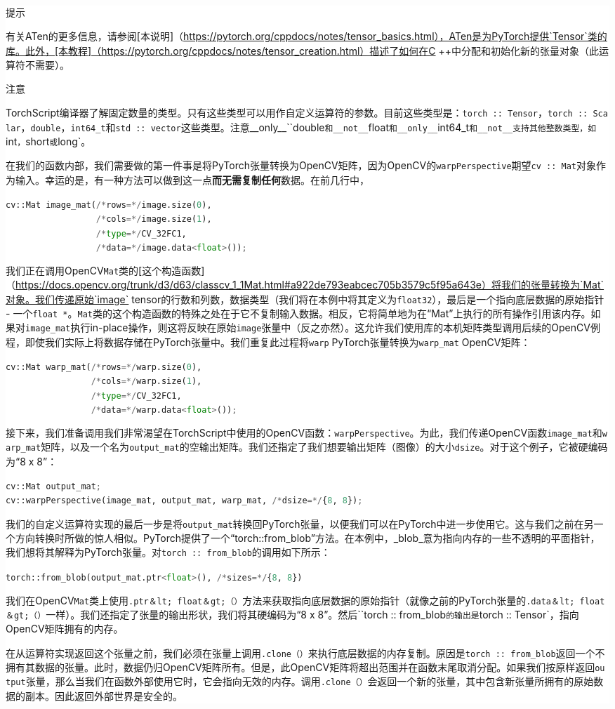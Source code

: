 提示

有关ATen的更多信息，请参阅[本说明]（https://pytorch.org/cppdocs/notes/tensor_basics.html），ATen是为PyTorch提供`Tensor`类的库。此外，[本教程]（https://pytorch.org/cppdocs/notes/tensor_creation.html）描述了如何在C ++中分配和初始化新的张量对象（此运算符不需要）。

注意

TorchScript编译器了解固定数量的类型。只有这些类型可以用作自定义运算符的参数。目前这些类型是：`torch :: Tensor`，`torch :: Scalar`，`double`，`int64_t`和`std :: vector`这些类型。注意__only__``double`和__not__`float`和__only__`int64_t`和__not__支持其他整数类型，如`int`，`short`或`long`。

在我们的函数内部，我们需要做的第一件事是将PyTorch张量转换为OpenCV矩阵，因为OpenCV的`warpPerspective`期望`cv :: Mat`对象作为输入。幸运的是，有一种方法可以做到这一点**而无需复制任何**数据。在前几行中，

```py
cv::Mat image_mat(/*rows=*/image.size(0),
                  /*cols=*/image.size(1),
                  /*type=*/CV_32FC1,
                  /*data=*/image.data<float>());

```

我们正在调用OpenCV`Mat`类的[这个构造函数]（https://docs.opencv.org/trunk/d3/d63/classcv_1_1Mat.html#a922de793eabcec705b3579c5f95a643e）将我们的张量转换为`Mat`对象。我们传递原始`image` tensor的行数和列数，数据类型（我们将在本例中将其定义为`float32`），最后是一个指向底层数据的原始指针 - 一个`float *`。`Mat`类的这个构造函数的特殊之处在于它不复制输入数据。相反，它将简单地为在“Mat”上执行的所有操作引用该内存。如果对`image_mat`执行in-place操作，则这将反映在原始`image`张量中（反之亦然）。这允许我们使用库的本机矩阵类型调用后续的OpenCV例程，即使我们实际上将数据存储在PyTorch张量中。我们重复此过程将`warp` PyTorch张量转换为`warp_mat` OpenCV矩阵：

```py
cv::Mat warp_mat(/*rows=*/warp.size(0),
                 /*cols=*/warp.size(1),
                 /*type=*/CV_32FC1,
                 /*data=*/warp.data<float>());

```

接下来，我们准备调用我们非常渴望在TorchScript中使用的OpenCV函数：`warpPerspective`。为此，我们传递OpenCV函数`image_mat`和`warp_mat`矩阵，以及一个名为`output_mat`的空输出矩阵。我们还指定了我们想要输出矩阵（图像）的大小`dsize`。对于这个例子，它被硬编码为“8 x 8”：

```py
cv::Mat output_mat;
cv::warpPerspective(image_mat, output_mat, warp_mat, /*dsize=*/{8, 8});

```

我们的自定义运算符实现的最后一步是将`output_mat`转换回PyTorch张量，以便我们可以在PyTorch中进一步使用它。这与我们之前在另一个方向转换时所做的惊人相似。PyTorch提供了一个“torch::from_blob”方法。在本例中，_blob_意为指向内存的一些不透明的平面指针，我们想将其解释为PyTorch张量。对`torch :: from_blob`的调用如下所示：


```py
torch::from_blob(output_mat.ptr<float>(), /*sizes=*/{8, 8})

```

我们在OpenCV`Mat`类上使用`.ptr＆lt; float＆gt;（）`方法来获取指向底层数据的原始指针（就像之前的PyTorch张量的`.data＆lt; float＆gt;（）`一样）。我们还指定了张量的输出形状，我们将其硬编码为“8 x 8”。然后``torch :: from_blob`的输出是`torch :: Tensor`，指向OpenCV矩阵拥有的内存。

在从运算符实现返回这个张量之前，我们必须在张量上调用`.clone（）`来执行底层数据的内存复制。原因是`torch :: from_blob`返回一个不拥有其数据的张量。此时，数据仍归OpenCV矩阵所有。但是，此OpenCV矩阵将超出范围并在函数末尾取消分配。如果我们按原样返回`output`张量，那么当我们在函数外部使用它时，它会指向无效的内存。调用`.clone（）`会返回一个新的张量，其中包含新张量所拥有的原始数据的副本。因此返回外部世界是安全的。
